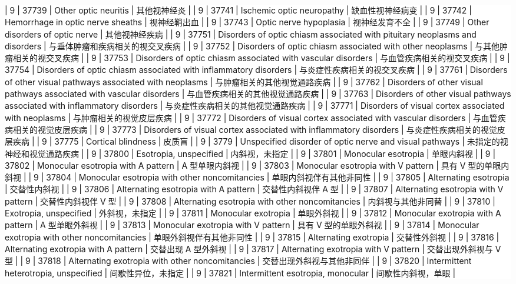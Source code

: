| 9         | 37739     | Other optic neuritis                                                                 | 其他视神经炎                      |
| 9         | 37741     | Ischemic optic neuropathy                                                            | 缺血性视神经病变                    |
| 9         | 37742     | Hemorrhage in optic nerve sheaths                                                    | 视神经鞘出血                      |
| 9         | 37743     | Optic nerve hypoplasia                                                               | 视神经发育不全                     |
| 9         | 37749     | Other disorders of optic nerve                                                       | 其他视神经疾病                     |
| 9         | 37751     | Disorders of optic chiasm associated with pituitary neoplasms and disorders          | 与垂体肿瘤和疾病相关的视交叉疾病            |
| 9         | 37752     | Disorders of optic chiasm associated with other neoplasms                            | 与其他肿瘤相关的视交叉疾病               |
| 9         | 37753     | Disorders of optic chiasm associated with vascular disorders                         | 与血管疾病相关的视交叉疾病               |
| 9         | 37754     | Disorders of optic chiasm associated with inflammatory disorders                     | 与炎症性疾病相关的视交叉疾病              |
| 9         | 37761     | Disorders of other visual pathways associated with neoplasms                         | 与肿瘤相关的其他视觉通路疾病              |
| 9         | 37762     | Disorders of other visual pathways associated with vascular disorders                | 与血管疾病相关的其他视觉通路疾病            |
| 9         | 37763     | Disorders of other visual pathways associated with inflammatory disorders            | 与炎症性疾病相关的其他视觉通路疾病           |
| 9         | 37771     | Disorders of visual cortex associated with neoplasms                                 | 与肿瘤相关的视觉皮层疾病                |
| 9         | 37772     | Disorders of visual cortex associated with vascular disorders                        | 与血管疾病相关的视觉皮层疾病              |
| 9         | 37773     | Disorders of visual cortex associated with inflammatory disorders                    | 与炎症性疾病相关的视觉皮层疾病             |
| 9         | 37775     | Cortical blindness                                                                   | 皮质盲                         |
| 9         | 3779      | Unspecified disorder of optic nerve and visual pathways                              | 未指定的视神经和视觉通路疾病              |
| 9         | 37800     | Esotropia, unspecified                                                               | 内斜视，未指定                     |
| 9         | 37801     | Monocular esotropia                                                                  | 单眼内斜视                       |
| 9         | 37802     | Monocular esotropia with A pattern                                                   | A 型单眼内斜视                    |
| 9         | 37803     | Monocular esotropia with V pattern                                                   | 具有 V 型的单眼内斜视                |
| 9         | 37804     | Monocular esotropia with other noncomitancies                                        | 单眼内斜视伴有其他非同性                |
| 9         | 37805     | Alternating esotropia                                                                | 交替性内斜视                      |
| 9         | 37806     | Alternating esotropia with A pattern                                                 | 交替性内斜视伴 A 型                 |
| 9         | 37807     | Alternating esotropia with V pattern                                                 | 交替性内斜视伴 V 型                 |
| 9         | 37808     | Alternating esotropia with other noncomitancies                                      | 内斜视与其他非同替                   |
| 9         | 37810     | Exotropia, unspecified                                                               | 外斜视，未指定                     |
| 9         | 37811     | Monocular exotropia                                                                  | 单眼外斜视                       |
| 9         | 37812     | Monocular exotropia with A pattern                                                   | A 型单眼外斜视                    |
| 9         | 37813     | Monocular exotropia with V pattern                                                   | 具有 V 型的单眼外斜视                |
| 9         | 37814     | Monocular exotropia with other noncomitancies                                        | 单眼外斜视伴有其他非同性                |
| 9         | 37815     | Alternating exotropia                                                                | 交替性外斜视                      |
| 9         | 37816     | Alternating exotropia with A pattern                                                 | 交替出现 A 型外斜视                 |
| 9         | 37817     | Alternating exotropia with V pattern                                                 | 交替出现外斜视与 V 型                |
| 9         | 37818     | Alternating exotropia with other noncomitancies                                      | 交替出现外斜视与其他非同伴               |
| 9         | 37820     | Intermittent heterotropia, unspecified                                               | 间歇性异位，未指定                   |
| 9         | 37821     | Intermittent esotropia, monocular                                                    | 间歇性内斜视，单眼                   |